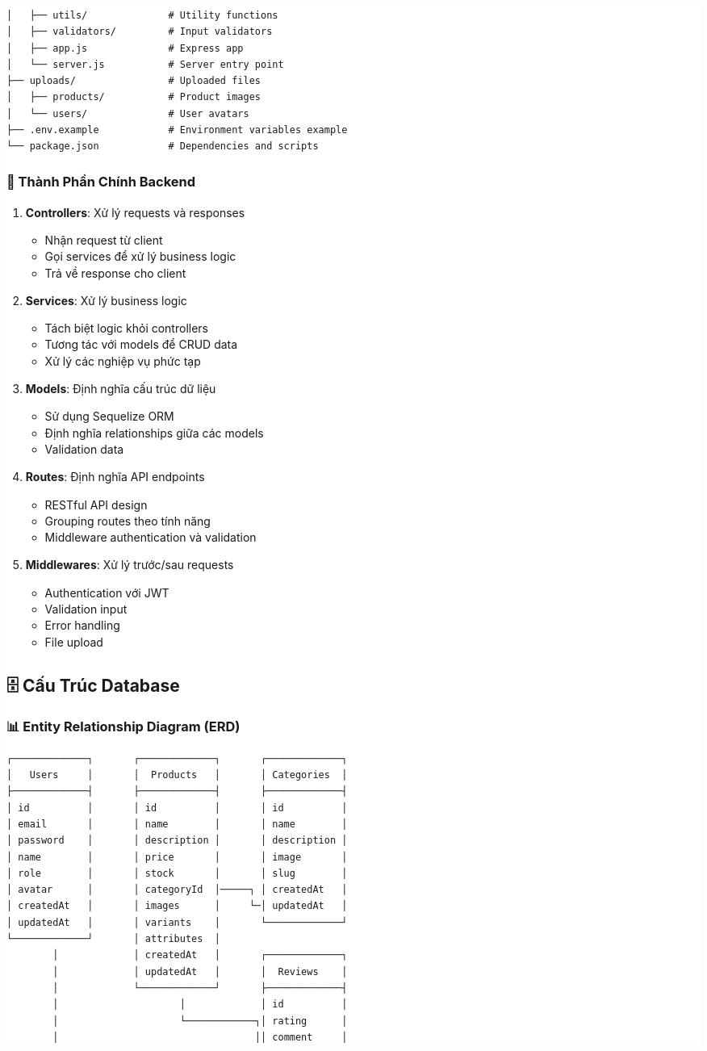 ```
│   ├── utils/              # Utility functions
│   ├── validators/         # Input validators
│   ├── app.js              # Express app
│   └── server.js           # Server entry point
├── uploads/                # Uploaded files
│   ├── products/           # Product images
│   └── users/              # User avatars
├── .env.example            # Environment variables example
└── package.json            # Dependencies and scripts
```

### 🔑 Thành Phần Chính Backend

1. **Controllers**: Xử lý requests và responses

   - Nhận request từ client
   - Gọi services để xử lý business logic
   - Trả về response cho client

2. **Services**: Xử lý business logic

   - Tách biệt logic khỏi controllers
   - Tương tác với models để CRUD data
   - Xử lý các nghiệp vụ phức tạp

3. **Models**: Định nghĩa cấu trúc dữ liệu

   - Sử dụng Sequelize ORM
   - Định nghĩa relationships giữa các models
   - Validation data

4. **Routes**: Định nghĩa API endpoints

   - RESTful API design
   - Grouping routes theo tính năng
   - Middleware authentication và validation

5. **Middlewares**: Xử lý trước/sau requests
   - Authentication với JWT
   - Validation input
   - Error handling
   - File upload

## 🗄️ Cấu Trúc Database

### 📊 Entity Relationship Diagram (ERD)

```
┌─────────────┐       ┌─────────────┐       ┌─────────────┐
│   Users     │       │  Products   │       │ Categories  │
├─────────────┤       ├─────────────┤       ├─────────────┤
│ id          │       │ id          │       │ id          │
│ email       │       │ name        │       │ name        │
│ password    │       │ description │       │ description │
│ name        │       │ price       │       │ image       │
│ role        │       │ stock       │       │ slug        │
│ avatar      │       │ categoryId  │─────┐ │ createdAt   │
│ createdAt   │       │ images      │     └─│ updatedAt   │
│ updatedAt   │       │ variants    │       └─────────────┘
└─────────────┘       │ attributes  │
        │             │ createdAt   │       ┌─────────────┐
        │             │ updatedAt   │       │  Reviews    │
        │             └─────────────┘       ├─────────────┤
        │                     │             │ id          │
        │                     └────────────┐│ rating      │
        │                                  ││ comment     │
```